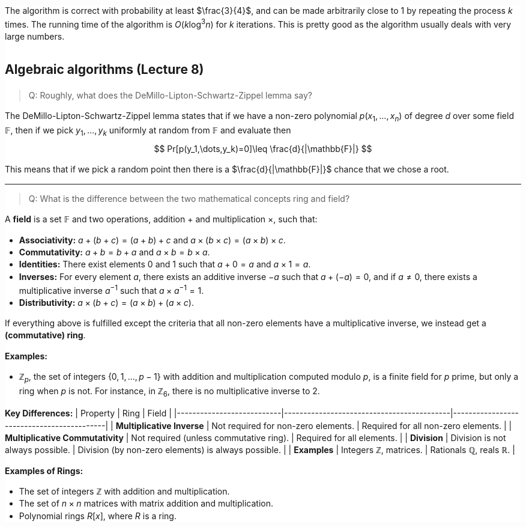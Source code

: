 The algorithm is correct with probability at least $\frac{3}{4}$, and can be made arbitrarily close to 1 by repeating the process $k$ times. The running time of the algorithm is $O(k\log^3 n)$ for $k$ iterations. This is pretty good as the algorithm usually deals with very large numbers.

## Algebraic algorithms (Lecture 8)
> Q: Roughly, what does the DeMillo-Lipton-Schwartz-Zippel lemma say?

The DeMillo-Lipton-Schwartz-Zippel lemma states that if we have a non-zero polynomial $p(x_1,\dots,x_n)$ of degree $d$ over some field $\mathbb{F}$, then if we pick $y_1,\dots,y_k$ uniformly at random from $\mathbb{F}$ and evaluate then
$$
Pr[p(y_1,\dots,y_k)=0]\leq \frac{d}{|\mathbb{F}|}
$$

This means that if we pick a random point then there is a $\frac{d}{|\mathbb{F}|}$ chance that we chose a root. 

---
> Q: What is the difference between the two mathematical concepts ring and field?

A **field** is a set $\mathbb{F}$ and two operations, addition $+$ and multiplication $\times$, such that:

- **Associativity:** $a + (b + c) = (a + b) + c$ and $a \times (b \times c) = (a \times b) \times c$.
- **Commutativity:** $a + b = b + a$ and $a \times b = b \times a$.
- **Identities:** There exist elements $0$ and $1$ such that $a + 0 = a$ and $a \times 1 = a$.
- **Inverses:** For every element $a$, there exists an additive inverse $-a$ such that $a + (-a) = 0$, and if $a \neq 0$, there exists a multiplicative inverse $a^{-1}$ such that $a \times a^{-1} = 1$.
- **Distributivity:** $a \times (b + c) = (a \times b) + (a \times c)$.

If everything above is fulfilled except the criteria that all non-zero elements have a multiplicative inverse, we instead get a **(commutative) ring**.

**Examples:**

- $\mathbb{Z}_p$, the set of integers $\{0, 1, \dots, p-1\}$ with addition and multiplication computed modulo $p$, is a finite field for $p$ prime, but only a ring when $p$ is not. For instance, in $\mathbb{Z}_6$, there is no multiplicative inverse to $2$.

**Key Differences:**
| Property                  | Ring                                      | Field                                     |
|---------------------------|-------------------------------------------|-------------------------------------------|
| **Multiplicative Inverse** | Not required for non-zero elements.       | Required for all non-zero elements.       |
| **Multiplicative Commutativity** | Not required (unless commutative ring). | Required for all elements.                |
| **Division**              | Division is not always possible.          | Division (by non-zero elements) is always possible. |
| **Examples**              | Integers $\mathbb{Z}$, matrices.     | Rationals $\mathbb{Q}$, reals $\mathbb{R}$. |


**Examples of Rings:**
- The set of integers $\mathbb{Z}$ with addition and multiplication.
- The set of $n \times n$ matrices with matrix addition and multiplication.
- Polynomial rings $R[x]$, where $R$ is a ring.
